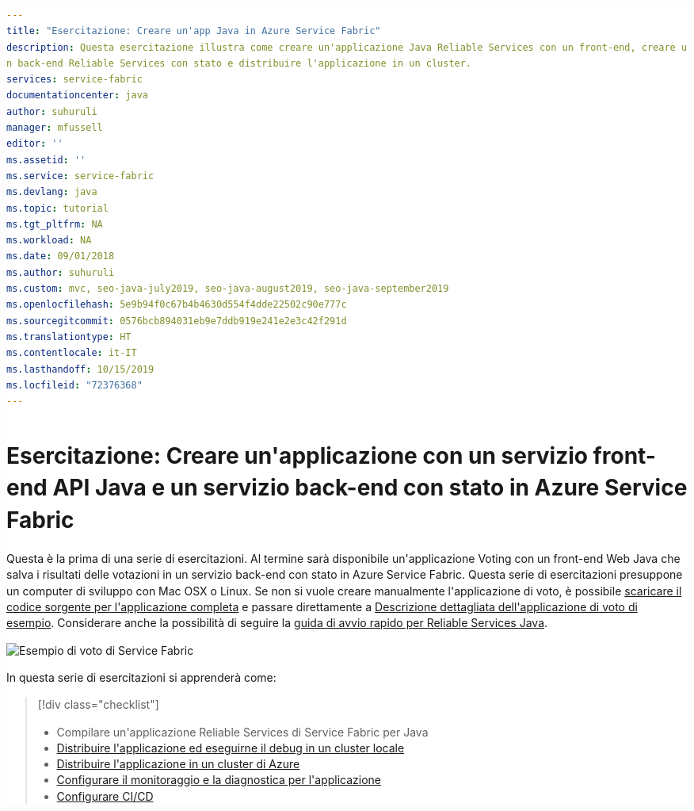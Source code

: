```yaml
---
title: "Esercitazione: Creare un'app Java in Azure Service Fabric"
description: Questa esercitazione illustra come creare un'applicazione Java Reliable Services con un front-end, creare un back-end Reliable Services con stato e distribuire l'applicazione in un cluster.
services: service-fabric
documentationcenter: java
author: suhuruli
manager: mfussell
editor: ''
ms.assetid: ''
ms.service: service-fabric
ms.devlang: java
ms.topic: tutorial
ms.tgt_pltfrm: NA
ms.workload: NA
ms.date: 09/01/2018
ms.author: suhuruli
ms.custom: mvc, seo-java-july2019, seo-java-august2019, seo-java-september2019
ms.openlocfilehash: 5e9b94f0c67b4b4630d554f4dde22502c90e777c
ms.sourcegitcommit: 0576bcb894031eb9e7ddb919e241e2e3c42f291d
ms.translationtype: HT
ms.contentlocale: it-IT
ms.lasthandoff: 10/15/2019
ms.locfileid: "72376368"
---
```

# <a name="tutorial-create-an-application-with-a-java-api-front-end-service-and-a-stateful-back-end-service-on-azure-service-fabric"></a>Esercitazione: Creare un'applicazione con un servizio front-end API Java e un servizio back-end con stato in Azure Service Fabric

Questa è la prima di una serie di esercitazioni. Al termine sarà disponibile un'applicazione Voting con un front-end Web Java che salva i risultati delle votazioni in un servizio back-end con stato in Azure Service Fabric. Questa serie di esercitazioni presuppone un computer di sviluppo con Mac OSX o Linux. Se non si vuole creare manualmente l'applicazione di voto, è possibile [scaricare il codice sorgente per l'applicazione completa](https://github.com/Azure-Samples/service-fabric-java-quickstart) e passare direttamente a [Descrizione dettagliata dell'applicazione di voto di esempio](service-fabric-tutorial-create-java-app.md#walk-through-the-voting-sample-application). Considerare anche la possibilità di seguire la [guida di avvio rapido per Reliable Services Java](service-fabric-quickstart-java-reliable-services.md).

![Esempio di voto di Service Fabric](./media/service-fabric-tutorial-create-java-app/service-fabric-java-voting-app-sample.png)

In questa serie di esercitazioni si apprenderà come:
> [!div class="checklist"]
> * Compilare un'applicazione Reliable Services di Service Fabric per Java
> * [Distribuire l'applicazione ed eseguirne il debug in un cluster locale](service-fabric-tutorial-debug-log-local-cluster.md)
> * [Distribuire l'applicazione in un cluster di Azure](service-fabric-tutorial-java-deploy-azure.md)
> * [Configurare il monitoraggio e la diagnostica per l'applicazione](service-fabric-tutorial-java-elk.md)
> * [Configurare CI/CD](service-fabric-tutorial-java-jenkins.md)
